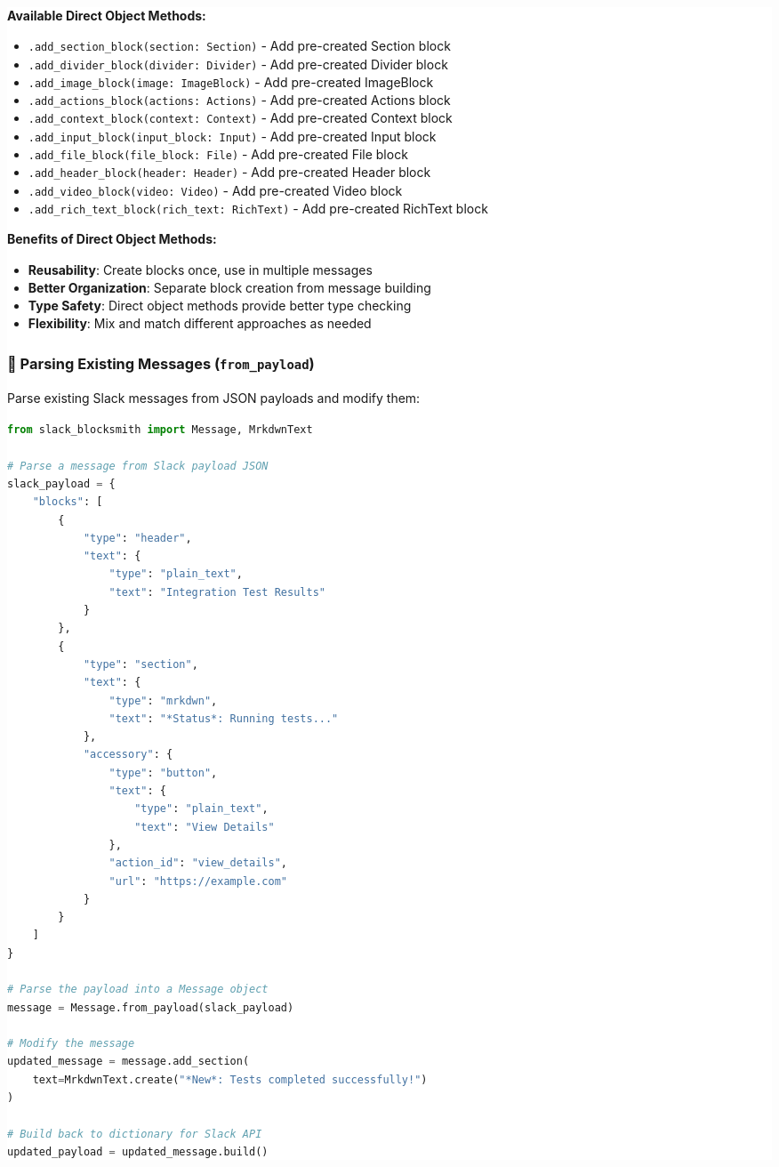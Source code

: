 **Available Direct Object Methods:**
- `.add_section_block(section: Section)` - Add pre-created Section block
- `.add_divider_block(divider: Divider)` - Add pre-created Divider block
- `.add_image_block(image: ImageBlock)` - Add pre-created ImageBlock
- `.add_actions_block(actions: Actions)` - Add pre-created Actions block
- `.add_context_block(context: Context)` - Add pre-created Context block
- `.add_input_block(input_block: Input)` - Add pre-created Input block
- `.add_file_block(file_block: File)` - Add pre-created File block
- `.add_header_block(header: Header)` - Add pre-created Header block
- `.add_video_block(video: Video)` - Add pre-created Video block
- `.add_rich_text_block(rich_text: RichText)` - Add pre-created RichText block

**Benefits of Direct Object Methods:**
- **Reusability**: Create blocks once, use in multiple messages
- **Better Organization**: Separate block creation from message building
- **Type Safety**: Direct object methods provide better type checking
- **Flexibility**: Mix and match different approaches as needed

### 🔄 Parsing Existing Messages (`from_payload`)

Parse existing Slack messages from JSON payloads and modify them:

```python
from slack_blocksmith import Message, MrkdwnText

# Parse a message from Slack payload JSON
slack_payload = {
    "blocks": [
        {
            "type": "header",
            "text": {
                "type": "plain_text",
                "text": "Integration Test Results"
            }
        },
        {
            "type": "section",
            "text": {
                "type": "mrkdwn",
                "text": "*Status*: Running tests..."
            },
            "accessory": {
                "type": "button",
                "text": {
                    "type": "plain_text",
                    "text": "View Details"
                },
                "action_id": "view_details",
                "url": "https://example.com"
            }
        }
    ]
}

# Parse the payload into a Message object
message = Message.from_payload(slack_payload)

# Modify the message
updated_message = message.add_section(
    text=MrkdwnText.create("*New*: Tests completed successfully!")
)

# Build back to dictionary for Slack API
updated_payload = updated_message.build()
```
